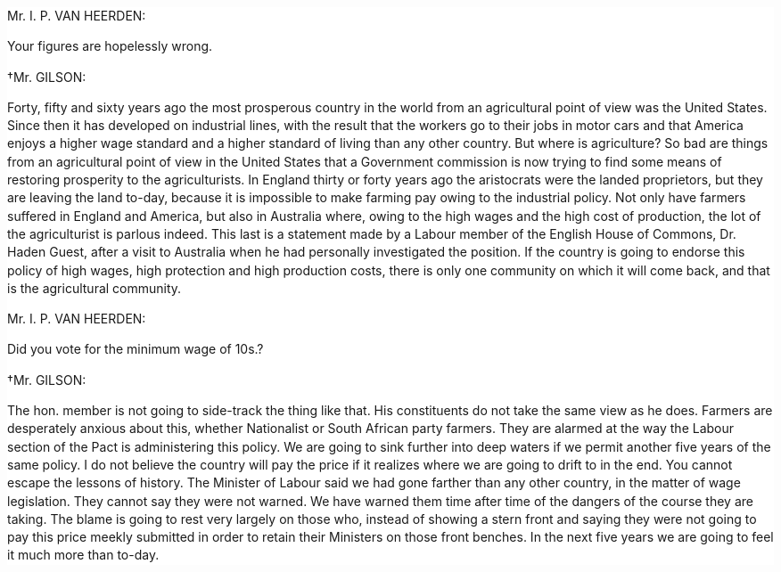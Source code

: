 </speech>

<speech by="#van_heerden">

<from>Mr. <person refersTo="hansard_za">I. P. VAN HEERDEN</person>:</from>

<p>Your figures are hopelessly wrong.</p>

</speech>

<speech by="#gilson">

<from>&#x2020;Mr. <person refersTo="hansard_za">GILSON</person>:</from>

<p>Forty, fifty and sixty years ago the most prosperous country in the world from an agricultural point of view was the United States. Since then it has developed on industrial lines, with the result that the workers go to their jobs in motor cars and that America enjoys a higher wage standard and a higher standard of living than any other country. But where is agriculture? So bad are things from an agricultural point of view in the United States that a Government commission is now trying to find some means of restoring prosperity to the agriculturists. In England thirty or forty years ago the aristocrats were the landed proprietors, but they are leaving the land to-day, because it is impossible to make farming pay owing to the industrial policy. Not only have farmers suffered in England and America, but also in Australia where, owing to the high wages and the high cost of production, the lot of the agriculturist is parlous indeed. This last is a statement made by a Labour member of the English House of Commons, Dr. Haden Guest, after a visit to Australia when he had personally investigated the position. If the country is going to endorse this policy of high wages, high protection and high production costs, there is only one community on which it will come back, and that is the agricultural community.</p>

</speech>

<speech by="#van_heerden">

<from>Mr. <person refersTo="hansard_za">I. P. VAN HEERDEN</person>:</from>

<p>Did you vote for the minimum wage of 10s.?</p>

</speech>

<speech by="#gilson">

<from>&#x2020;Mr. <person refersTo="hansard_za">GILSON</person>:</from>

<p>The hon. member is not going to side-track the thing like that. His constituents do not take the same view as he does. Farmers are desperately anxious about this, whether Nationalist or South African party farmers. They are alarmed at the way the Labour section of the Pact is administering this policy. We are going to sink further into deep waters if we permit another five years of the same policy. I do not believe the country will pay the price if it realizes where we are going to drift to in the end. You cannot escape the lessons of history. The Minister of Labour said we had gone farther than any other country, in the matter of wage legislation. They cannot say they were not warned. We have warned them time after time of the dangers of the course they are taking. The blame is going to rest very largely on those who, instead of showing a stern front and saying they were not going to pay this price meekly submitted in order to <span class="col_1661-1662" refersTo="page_0868"/>retain their Ministers on those front benches. In the next five years we are going to feel it much more than to-day.</p>

</speech>

<speech by="#brown">

